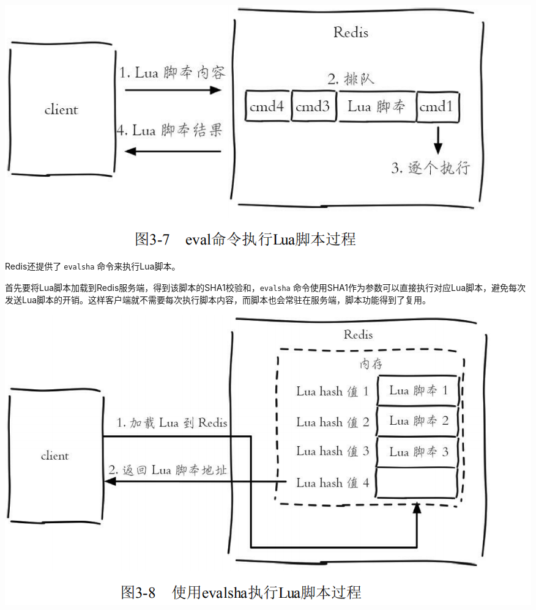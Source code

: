 ![QQ截图20200531112743](image/QQ截图20200531112743.png)

Redis还提供了 `evalsha` 命令来执行Lua脚本。

首先要将Lua脚本加载到Redis服务端，得到该脚本的SHA1校验和，`evalsha` 命令使用SHA1作为参数可以直接执行对应Lua脚本，避免每次发送Lua脚本的开销。这样客户端就不需要每次执行脚本内容，而脚本也会常驻在服务端，脚本功能得到了复用。

![QQ截图20200531113033](image/QQ截图20200531113033.png)

